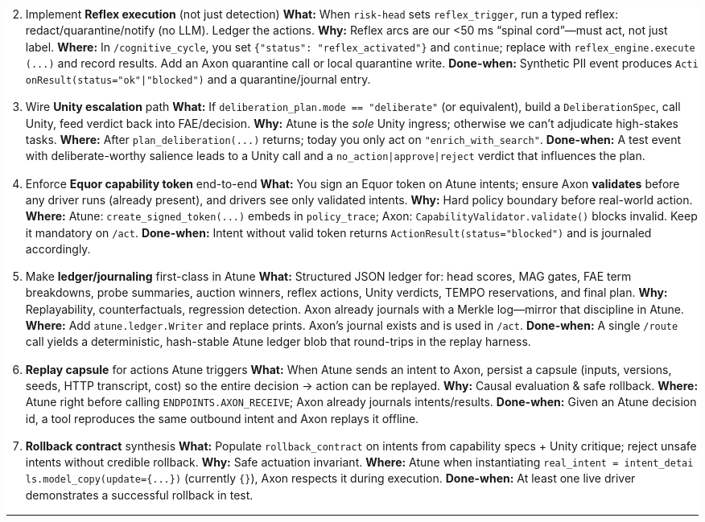 2. Implement **Reflex execution** (not just detection)
   **What:** When `risk-head` sets `reflex_trigger`, run a typed reflex: redact/quarantine/notify (no LLM). Ledger the actions.
   **Why:** Reflex arcs are our <50 ms “spinal cord”—must act, not just label.
   **Where:** In `/cognitive_cycle`, you set `{"status": "reflex_activated"}` and `continue`; replace with `reflex_engine.execute(...)` and record results. Add an Axon quarantine call or local quarantine write. &#x20;
   **Done-when:** Synthetic PII event produces `ActionResult(status="ok"|"blocked")` and a quarantine/journal entry.

3. Wire **Unity escalation** path
   **What:** If `deliberation_plan.mode == "deliberate"` (or equivalent), build a `DeliberationSpec`, call Unity, feed verdict back into FAE/decision.
   **Why:** Atune is the *sole* Unity ingress; otherwise we can’t adjudicate high-stakes tasks.
   **Where:** After `plan_deliberation(...)` returns; today you only act on `"enrich_with_search"`.&#x20;
   **Done-when:** A test event with deliberate-worthy salience leads to a Unity call and a `no_action|approve|reject` verdict that influences the plan.

4. Enforce **Equor capability token** end-to-end
   **What:** You sign an Equor token on Atune intents; ensure Axon **validates** before any driver runs (already present), and drivers see only validated intents.
   **Why:** Hard policy boundary before real-world action.
   **Where:** Atune: `create_signed_token(...)` embeds in `policy_trace`; Axon: `CapabilityValidator.validate()` blocks invalid. Keep it mandatory on `/act`. &#x20;
   **Done-when:** Intent without valid token returns `ActionResult(status="blocked")` and is journaled accordingly.

5. Make **ledger/journaling** first-class in Atune
   **What:** Structured JSON ledger for: head scores, MAG gates, FAE term breakdowns, probe summaries, auction winners, reflex actions, Unity verdicts, TEMPO reservations, and final plan.
   **Why:** Replayability, counterfactuals, regression detection. Axon already journals with a Merkle log—mirror that discipline in Atune.
   **Where:** Add `atune.ledger.Writer` and replace prints. Axon’s journal exists and is used in `/act`.&#x20;
   **Done-when:** A single `/route` call yields a deterministic, hash-stable Atune ledger blob that round-trips in the replay harness.

6. **Replay capsule** for actions Atune triggers
   **What:** When Atune sends an intent to Axon, persist a capsule (inputs, versions, seeds, HTTP transcript, cost) so the entire decision → action can be replayed.
   **Why:** Causal evaluation & safe rollback.
   **Where:** Atune right before calling `ENDPOINTS.AXON_RECEIVE`; Axon already journals intents/results. &#x20;
   **Done-when:** Given an Atune decision id, a tool reproduces the same outbound intent and Axon replays it offline.

7. **Rollback contract** synthesis
   **What:** Populate `rollback_contract` on intents from capability specs + Unity critique; reject unsafe intents without credible rollback.
   **Why:** Safe actuation invariant.
   **Where:** Atune when instantiating `real_intent = intent_details.model_copy(update={...})` (currently `{}`), Axon respects it during execution. &#x20;
   **Done-when:** At least one live driver demonstrates a successful rollback in test.

---
